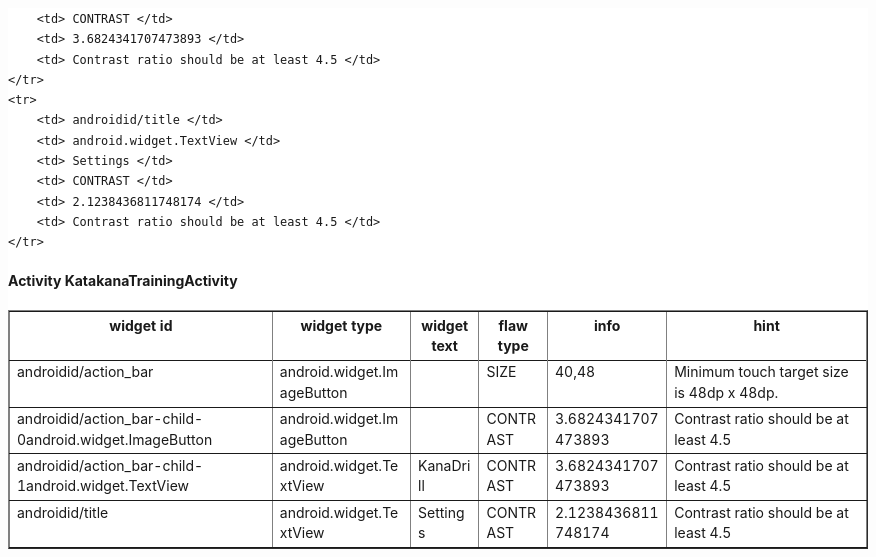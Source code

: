 		<td> CONTRAST </td>
		<td> 3.6824341707473893 </td>
		<td> Contrast ratio should be at least 4.5 </td>
	</tr>
	<tr>
		<td> androidid/title </td>
		<td> android.widget.TextView </td>
		<td> Settings </td>
		<td> CONTRAST </td>
		<td> 2.1238436811748174 </td>
		<td> Contrast ratio should be at least 4.5 </td>
	</tr>
</table>


#### Activity KatakanaTrainingActivity

<table border='1'>
	<tr>
		<th> widget id </th>
		<th> widget type </th>
		<th> widget text </th>
		<th> flaw type </th>
		<th> info </th>
		<th> hint </th>
	</tr>
	<tr>
	</tr>
	<tr>
		<td> androidid/action_bar </td>
		<td> android.widget.ImageButton </td>
		<td>  </td>
		<td> SIZE </td>
		<td> 40,48 </td>
		<td> Minimum touch target size is 48dp x 48dp.  </td>
	</tr>
	<tr>
		<td> androidid/action_bar-child-0android.widget.ImageButton </td>
		<td> android.widget.ImageButton </td>
		<td>  </td>
		<td> CONTRAST </td>
		<td> 3.6824341707473893 </td>
		<td> Contrast ratio should be at least 4.5 </td>
	</tr>
	<tr>
		<td> androidid/action_bar-child-1android.widget.TextView </td>
		<td> android.widget.TextView </td>
		<td> KanaDrill </td>
		<td> CONTRAST </td>
		<td> 3.6824341707473893 </td>
		<td> Contrast ratio should be at least 4.5 </td>
	</tr>
	<tr>
		<td> androidid/title </td>
		<td> android.widget.TextView </td>
		<td> Settings </td>
		<td> CONTRAST </td>
		<td> 2.1238436811748174 </td>
		<td> Contrast ratio should be at least 4.5 </td>
	</tr>
</table>
